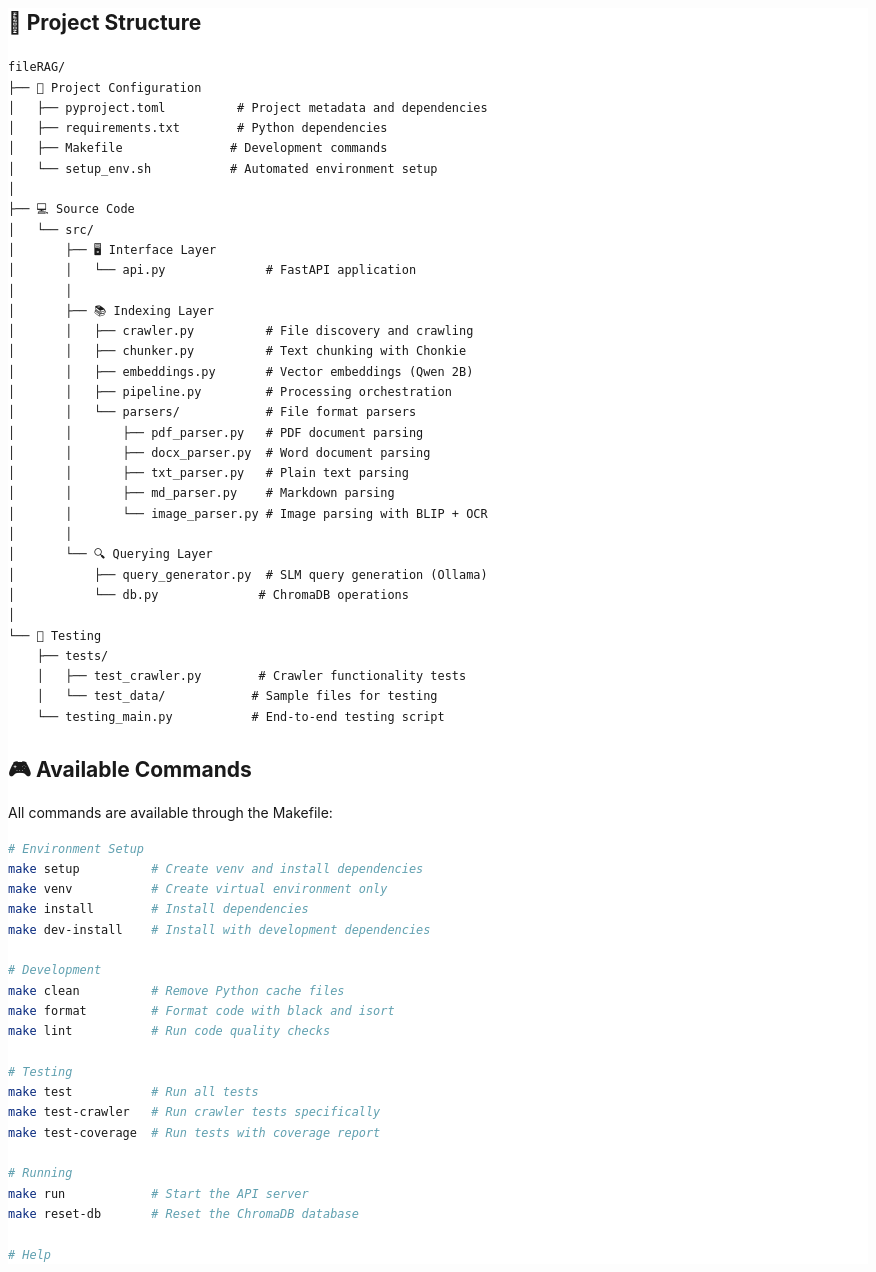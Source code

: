 ## 📁 Project Structure

```
fileRAG/
├── 📄 Project Configuration
│   ├── pyproject.toml          # Project metadata and dependencies
│   ├── requirements.txt        # Python dependencies
│   ├── Makefile               # Development commands
│   └── setup_env.sh           # Automated environment setup
│
├── 💻 Source Code
│   └── src/
│       ├── 🖥️ Interface Layer
│       │   └── api.py              # FastAPI application
│       │
│       ├── 📚 Indexing Layer
│       │   ├── crawler.py          # File discovery and crawling
│       │   ├── chunker.py          # Text chunking with Chonkie
│       │   ├── embeddings.py       # Vector embeddings (Qwen 2B)
│       │   ├── pipeline.py         # Processing orchestration
│       │   └── parsers/            # File format parsers
│       │       ├── pdf_parser.py   # PDF document parsing
│       │       ├── docx_parser.py  # Word document parsing
│       │       ├── txt_parser.py   # Plain text parsing
│       │       ├── md_parser.py    # Markdown parsing
│       │       └── image_parser.py # Image parsing with BLIP + OCR
│       │
│       └── 🔍 Querying Layer
│           ├── query_generator.py  # SLM query generation (Ollama)
│           └── db.py              # ChromaDB operations
│
└── 🧪 Testing
    ├── tests/
    │   ├── test_crawler.py        # Crawler functionality tests
    │   └── test_data/            # Sample files for testing
    └── testing_main.py           # End-to-end testing script
```

## 🎮 Available Commands

All commands are available through the Makefile:

```bash
# Environment Setup
make setup          # Create venv and install dependencies
make venv           # Create virtual environment only
make install        # Install dependencies
make dev-install    # Install with development dependencies

# Development
make clean          # Remove Python cache files
make format         # Format code with black and isort
make lint           # Run code quality checks

# Testing
make test           # Run all tests
make test-crawler   # Run crawler tests specifically
make test-coverage  # Run tests with coverage report

# Running
make run            # Start the API server
make reset-db       # Reset the ChromaDB database

# Help
```